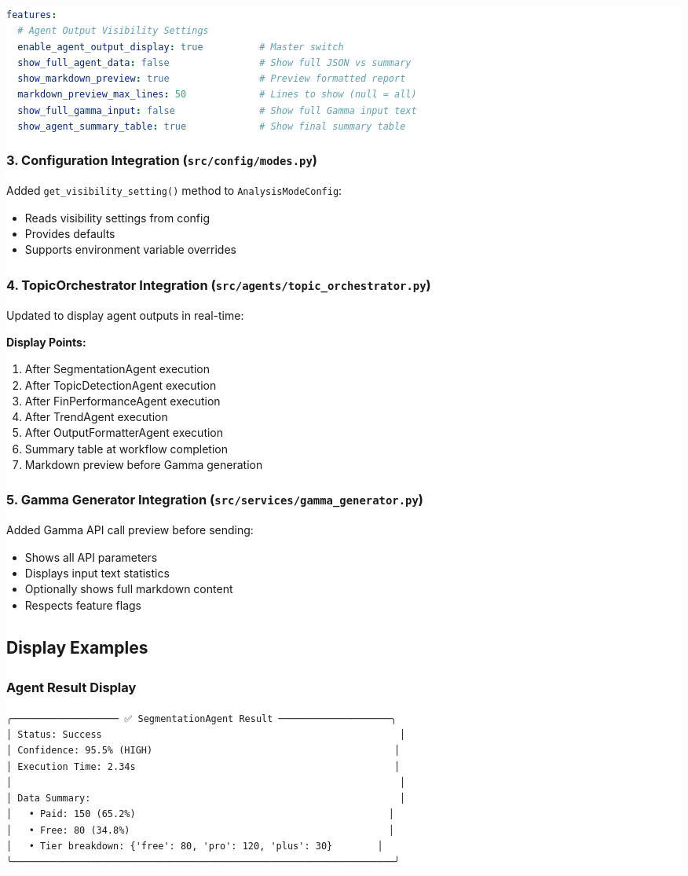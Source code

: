 ```yaml
features:
  # Agent Output Visibility Settings
  enable_agent_output_display: true          # Master switch
  show_full_agent_data: false                # Show full JSON vs summary
  show_markdown_preview: true                # Preview formatted report
  markdown_preview_max_lines: 50             # Lines to show (null = all)
  show_full_gamma_input: false               # Show full Gamma input text
  show_agent_summary_table: true             # Show final summary table
```

### 3. **Configuration Integration** (`src/config/modes.py`)
Added `get_visibility_setting()` method to `AnalysisModeConfig`:
- Reads visibility settings from config
- Provides defaults
- Supports environment variable overrides

### 4. **TopicOrchestrator Integration** (`src/agents/topic_orchestrator.py`)
Updated to display agent outputs in real-time:

**Display Points:**
1. After SegmentationAgent execution
2. After TopicDetectionAgent execution  
3. After FinPerformanceAgent execution
4. After TrendAgent execution
5. After OutputFormatterAgent execution
6. Summary table at workflow completion
7. Markdown preview before Gamma generation

### 5. **Gamma Generator Integration** (`src/services/gamma_generator.py`)
Added Gamma API call preview before sending:
- Shows all API parameters
- Displays input text statistics
- Optionally shows full markdown content
- Respects feature flags

## Display Examples

### Agent Result Display
```
╭─────────────────── ✅ SegmentationAgent Result ────────────────────╮
│ Status: Success                                                     │
│ Confidence: 95.5% (HIGH)                                           │
│ Execution Time: 2.34s                                              │
│                                                                     │
│ Data Summary:                                                       │
│   • Paid: 150 (65.2%)                                             │
│   • Free: 80 (34.8%)                                              │
│   • Tier breakdown: {'free': 80, 'pro': 120, 'plus': 30}        │
╰────────────────────────────────────────────────────────────────────╯
```
